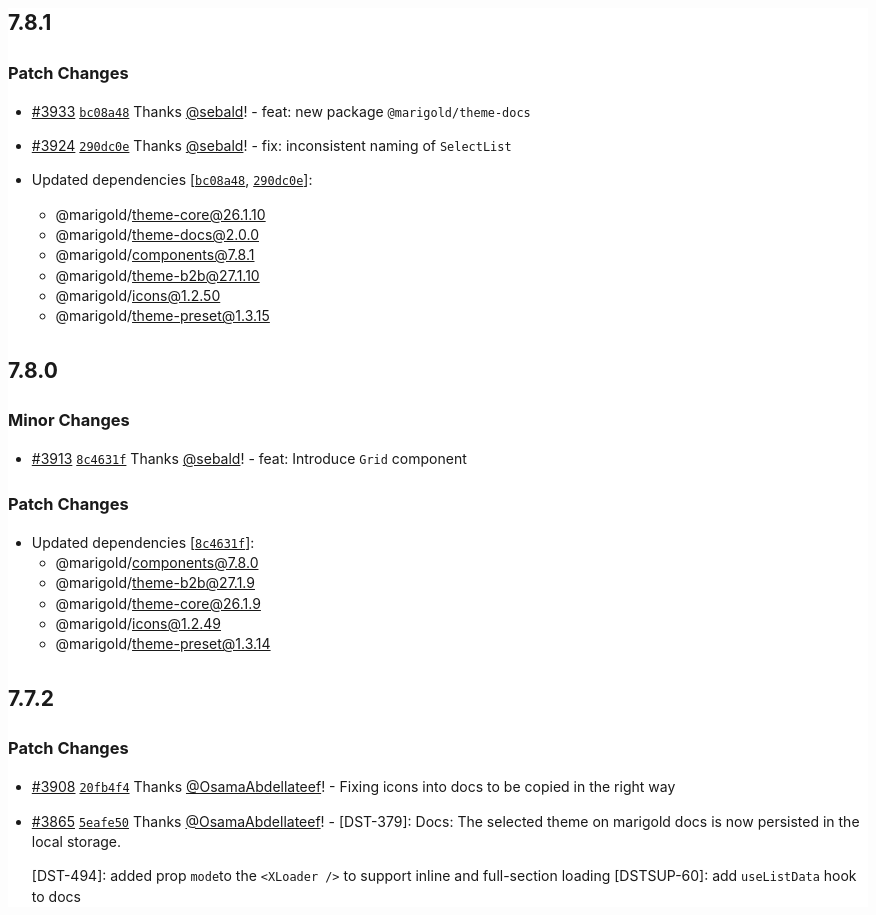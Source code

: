 ## 7.8.1

### Patch Changes

- [#3933](https://github.com/marigold-ui/marigold/pull/3933) [`bc08a48`](https://github.com/marigold-ui/marigold/commit/bc08a48087c31b501b5e4aeb9a992cb97ad9e21d) Thanks [@sebald](https://github.com/sebald)! - feat: new package `@marigold/theme-docs`

- [#3924](https://github.com/marigold-ui/marigold/pull/3924) [`290dc0e`](https://github.com/marigold-ui/marigold/commit/290dc0e8b5b5fc1492d391d8e6156bd849f0b37d) Thanks [@sebald](https://github.com/sebald)! - fix: inconsistent naming of `SelectList`

- Updated dependencies [[`bc08a48`](https://github.com/marigold-ui/marigold/commit/bc08a48087c31b501b5e4aeb9a992cb97ad9e21d), [`290dc0e`](https://github.com/marigold-ui/marigold/commit/290dc0e8b5b5fc1492d391d8e6156bd849f0b37d)]:
  - @marigold/theme-core@26.1.10
  - @marigold/theme-docs@2.0.0
  - @marigold/components@7.8.1
  - @marigold/theme-b2b@27.1.10
  - @marigold/icons@1.2.50
  - @marigold/theme-preset@1.3.15

## 7.8.0

### Minor Changes

- [#3913](https://github.com/marigold-ui/marigold/pull/3913) [`8c4631f`](https://github.com/marigold-ui/marigold/commit/8c4631f53744e9316f4d6ae325602de8287bbe86) Thanks [@sebald](https://github.com/sebald)! - feat: Introduce `Grid` component

### Patch Changes

- Updated dependencies [[`8c4631f`](https://github.com/marigold-ui/marigold/commit/8c4631f53744e9316f4d6ae325602de8287bbe86)]:
  - @marigold/components@7.8.0
  - @marigold/theme-b2b@27.1.9
  - @marigold/theme-core@26.1.9
  - @marigold/icons@1.2.49
  - @marigold/theme-preset@1.3.14

## 7.7.2

### Patch Changes

- [#3908](https://github.com/marigold-ui/marigold/pull/3908) [`20fb4f4`](https://github.com/marigold-ui/marigold/commit/20fb4f4868747b3a965688aebe48f3247d397d57) Thanks [@OsamaAbdellateef](https://github.com/OsamaAbdellateef)! - Fixing icons into docs to be copied in the right way

- [#3865](https://github.com/marigold-ui/marigold/pull/3865) [`5eafe50`](https://github.com/marigold-ui/marigold/commit/5eafe50e4f03ab782b6dcb03bed82ec9b9460fc2) Thanks [@OsamaAbdellateef](https://github.com/OsamaAbdellateef)! - [DST-379]: Docs: The selected theme on marigold docs is now persisted in the local storage.


  [DST-494]: added prop `mode`to the `<XLoader />` to support inline and full-section loading
  [DSTSUP-60]: add `useListData` hook to docs